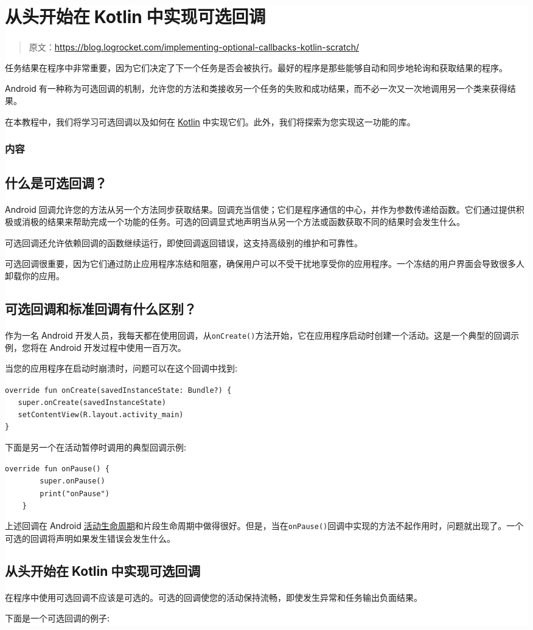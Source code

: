 # 从头开始在 Kotlin 中实现可选回调

> 原文：<https://blog.logrocket.com/implementing-optional-callbacks-kotlin-scratch/>

任务结果在程序中非常重要，因为它们决定了下一个任务是否会被执行。最好的程序是那些能够自动和同步地轮询和获取结果的程序。

Android 有一种称为可选回调的机制，允许您的方法和类接收另一个任务的失败和成功结果，而不必一次又一次地调用另一个类来获得结果。

在本教程中，我们将学习可选回调以及如何在 [Kotlin](https://blog.logrocket.com/building-cross-platform-mobile-apps-kotlin-multiplatform/) 中实现它们。此外，我们将探索为您实现这一功能的库。

### 内容

## 什么是可选回调？

Android 回调允许您的方法从另一个方法同步获取结果。回调充当信使；它们是程序通信的中心，并作为参数传递给函数。它们通过提供积极或消极的结果来帮助完成一个功能的任务。可选的回调显式地声明当从另一个方法或函数获取不同的结果时会发生什么。

可选回调还允许依赖回调的函数继续运行，即使回调返回错误，这支持高级别的维护和可靠性。

可选回调很重要，因为它们通过防止应用程序冻结和阻塞，确保用户可以不受干扰地享受你的应用程序。一个冻结的用户界面会导致很多人卸载你的应用。

## 可选回调和标准回调有什么区别？

作为一名 Android 开发人员，我每天都在使用回调，从`onCreate()`方法开始，它在应用程序启动时创建一个活动。这是一个典型的回调示例，您将在 Android 开发过程中使用一百万次。

当您的应用程序在启动时崩溃时，问题可以在这个回调中找到:

```
override fun onCreate(savedInstanceState: Bundle?) {
   super.onCreate(savedInstanceState)
   setContentView(R.layout.activity_main)
}

```

下面是另一个在活动暂停时调用的典型回调示例:

```
override fun onPause() {
        super.onPause()
        print("onPause")
    }

```

上述回调在 Android [活动生命周期](https://blog.logrocket.com/understanding-the-android-activity-lifecycle/)和片段生命周期中做得很好。但是，当在`onPause()`回调中实现的方法不起作用时，问题就出现了。一个可选的回调将声明如果发生错误会发生什么。

## 从头开始在 Kotlin 中实现可选回调

在程序中使用可选回调不应该是可选的。可选的回调使您的活动保持流畅，即使发生异常和任务输出负面结果。

下面是一个可选回调的例子:
